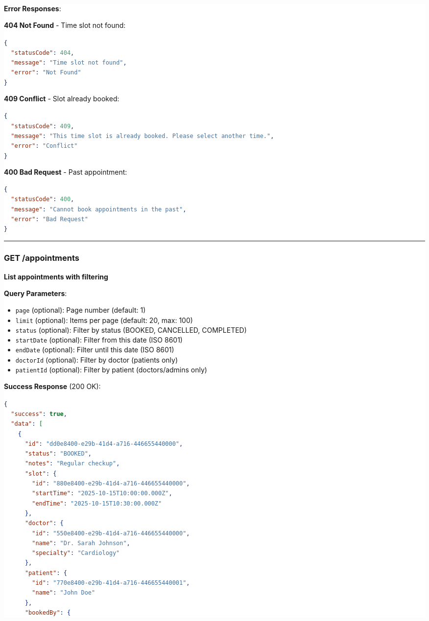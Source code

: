 **Error Responses**:

**404 Not Found** - Time slot not found:
```json
{
  "statusCode": 404,
  "message": "Time slot not found",
  "error": "Not Found"
}
```

**409 Conflict** - Slot already booked:
```json
{
  "statusCode": 409,
  "message": "This time slot is already booked. Please select another time.",
  "error": "Conflict"
}
```

**400 Bad Request** - Past appointment:
```json
{
  "statusCode": 400,
  "message": "Cannot book appointments in the past",
  "error": "Bad Request"
}
```

---

### GET /appointments

**List appointments with filtering**

**Query Parameters**:
- `page` (optional): Page number (default: 1)
- `limit` (optional): Items per page (default: 20, max: 100)
- `status` (optional): Filter by status (BOOKED, CANCELLED, COMPLETED)
- `startDate` (optional): Filter from this date (ISO 8601)
- `endDate` (optional): Filter until this date (ISO 8601)
- `doctorId` (optional): Filter by doctor (patients only)
- `patientId` (optional): Filter by patient (doctors/admins only)

**Success Response** (200 OK):
```json
{
  "success": true,
  "data": [
    {
      "id": "dd0e8400-e29b-41d4-a716-446655440000",
      "status": "BOOKED",
      "notes": "Regular checkup",
      "slot": {
        "id": "880e8400-e29b-41d4-a716-446655440000",
        "startTime": "2025-10-15T10:00:00.000Z",
        "endTime": "2025-10-15T10:30:00.000Z"
      },
      "doctor": {
        "id": "550e8400-e29b-41d4-a716-446655440000",
        "name": "Dr. Sarah Johnson",
        "specialty": "Cardiology"
      },
      "patient": {
        "id": "770e8400-e29b-41d4-a716-446655440001",
        "name": "John Doe"
      },
      "bookedBy": {
```
